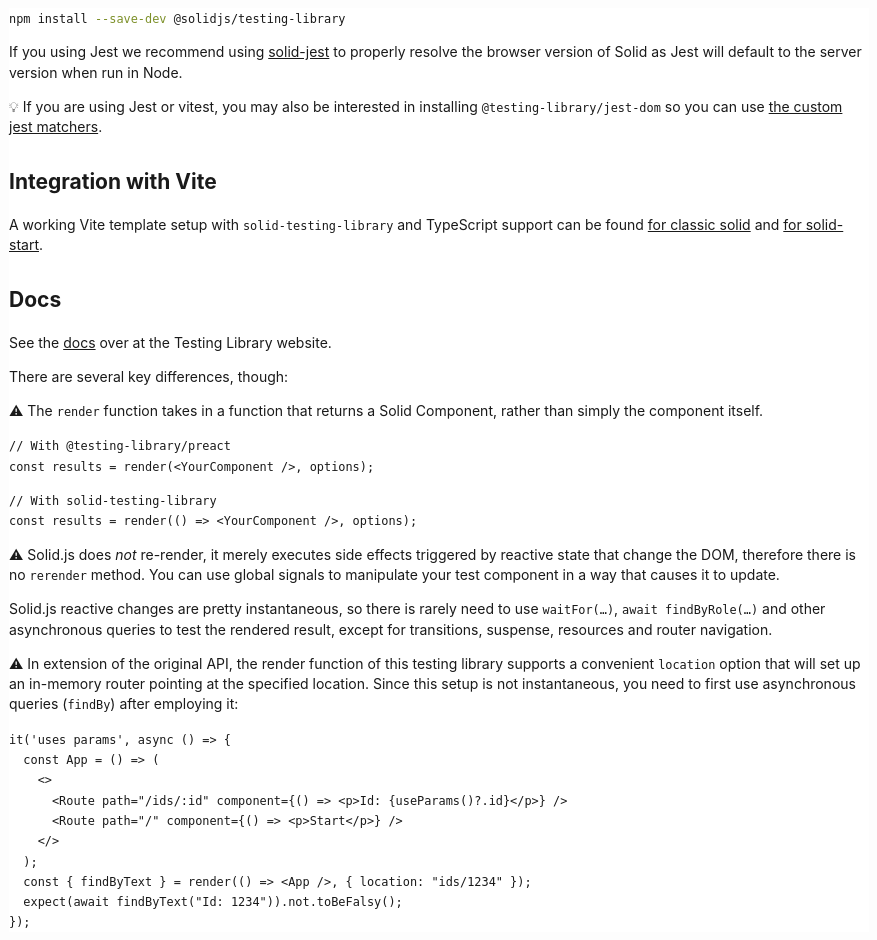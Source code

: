 ```sh
npm install --save-dev @solidjs/testing-library
```

If you using Jest we recommend using [solid-jest](https://github.com/solidjs/solid-jest) to properly resolve the browser version of Solid as Jest will default to the server version when run in Node.

💡 If you are using Jest or vitest, you may also be interested in installing `@testing-library/jest-dom` so you can use
[the custom jest matchers](https://github.com/testing-library/jest-dom).


## Integration with Vite

A working Vite template setup with `solid-testing-library` and TypeScript support can be found [for classic solid](https://github.com/solidjs/templates/tree/main/ts-vitest) and [for solid-start](https://github.com/solidjs/solid-start/tree/main/examples/with-vitest).


## Docs

See the [docs](https://testing-library.com/docs/preact-testing-library/intro) over at the Testing Library website.

There are several key differences, though:

⚠️ The `render` function takes in a function that returns a Solid Component, rather than simply the component itself.

```tsx
// With @testing-library/preact
const results = render(<YourComponent />, options);
```

```tsx
// With solid-testing-library
const results = render(() => <YourComponent />, options);
```

⚠️ Solid.js does *not* re-render, it merely executes side effects triggered by reactive state that change the DOM, therefore there is no `rerender` method. You can use global signals to manipulate your test component in a way that causes it to update.

Solid.js reactive changes are pretty instantaneous, so there is rarely need to use `waitFor(…)`, `await findByRole(…)` and other asynchronous queries to test the rendered result, except for transitions, suspense, resources and router navigation.

⚠️ In extension of the original API, the render function of this testing library supports a convenient `location` option that will set up an in-memory router pointing at the specified location. Since this setup is not instantaneous, you need to first use asynchronous queries (`findBy`) after employing it:

```tsx
it('uses params', async () => {
  const App = () => (
    <>
      <Route path="/ids/:id" component={() => <p>Id: {useParams()?.id}</p>} />
      <Route path="/" component={() => <p>Start</p>} />
    </>
  ); 
  const { findByText } = render(() => <App />, { location: "ids/1234" });
  expect(await findByText("Id: 1234")).not.toBeFalsy();
});
```
